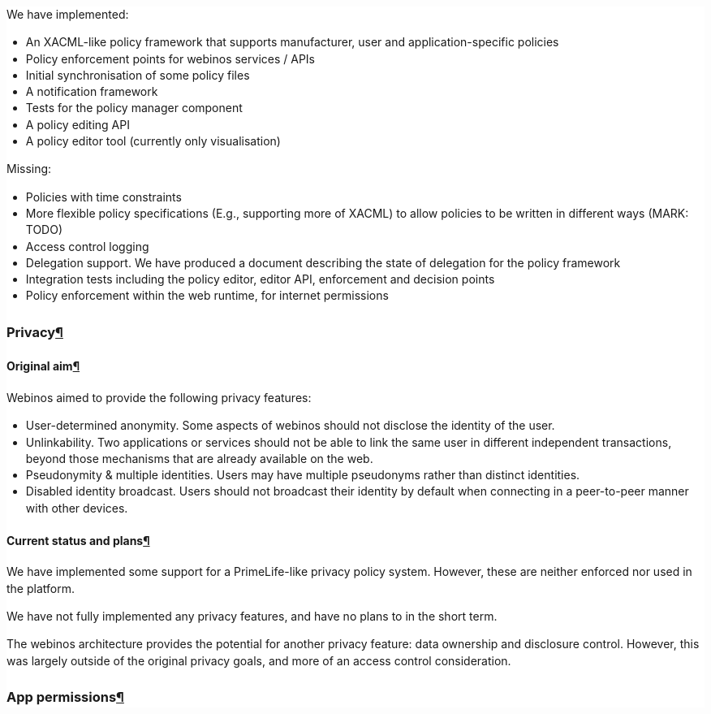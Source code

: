 We have implemented:

-   An XACML-like policy framework that supports manufacturer, user and
    application-specific policies
-   Policy enforcement points for webinos services / APIs
-   Initial synchronisation of some policy files
-   A notification framework
-   Tests for the policy manager component
-   A policy editing API
-   A policy editor tool (currently only visualisation)

Missing:

-   Policies with time constraints
-   More flexible policy specifications (E.g., supporting more of XACML)
    to allow policies to be written in different ways (MARK: TODO)
-   Access control logging
-   Delegation support. We have produced a document describing the state
    of delegation for the policy framework
-   Integration tests including the policy editor, editor API,
    enforcement and decision points
-   Policy enforcement within the web runtime, for internet permissions

### Privacy[¶](#Privacy)

#### Original aim[¶](#Original-aim)

Webinos aimed to provide the following privacy features:

-   User-determined anonymity. Some aspects of webinos should not
    disclose the identity of the user.
-   Unlinkability. Two applications or services should not be able to
    link the same user in different independent transactions, beyond
    those mechanisms that are already available on the web.
-   Pseudonymity & multiple identities. Users may have multiple
    pseudonyms rather than distinct identities.
-   Disabled identity broadcast. Users should not broadcast their
    identity by default when connecting in a peer-to-peer manner with
    other devices.

#### Current status and plans[¶](#Current-status-and-plans)

We have implemented some support for a PrimeLife-like privacy policy
system. However, these are neither enforced nor used in the platform.

We have not fully implemented any privacy features, and have no plans to
in the short term.

The webinos architecture provides the potential for another privacy
feature: data ownership and disclosure control. However, this was
largely outside of the original privacy goals, and more of an access
control consideration.

### App permissions[¶](#App-permissions)
